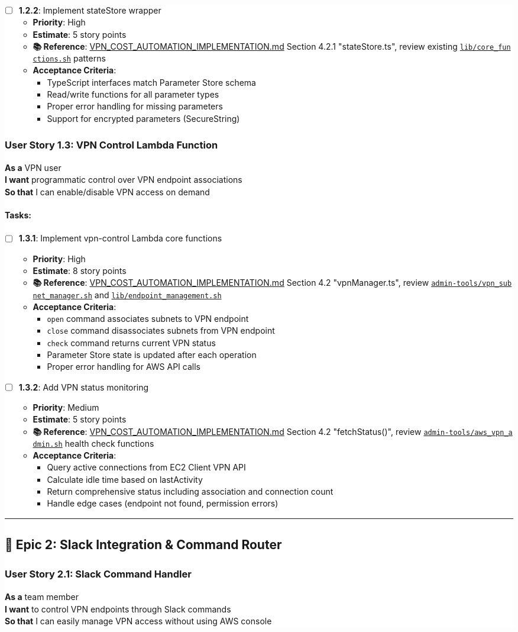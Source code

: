 - [ ] **1.2.2**: Implement stateStore wrapper
  - **Priority**: High
  - **Estimate**: 5 story points
  - **📚 Reference**: [VPN_COST_AUTOMATION_IMPLEMENTATION.md](VPN_COST_AUTOMATION_IMPLEMENTATION.md) Section 4.2.1 "stateStore.ts", review existing [`lib/core_functions.sh`](../../lib/core_functions.sh) patterns
  - **Acceptance Criteria**:
    - TypeScript interfaces match Parameter Store schema
    - Read/write functions for all parameter types
    - Proper error handling for missing parameters
    - Support for encrypted parameters (SecureString)

### User Story 1.3: VPN Control Lambda Function
**As a** VPN user  
**I want** programmatic control over VPN endpoint associations  
**So that** I can enable/disable VPN access on demand

#### Tasks:
- [ ] **1.3.1**: Implement vpn-control Lambda core functions
  - **Priority**: High
  - **Estimate**: 8 story points
  - **📚 Reference**: [VPN_COST_AUTOMATION_IMPLEMENTATION.md](VPN_COST_AUTOMATION_IMPLEMENTATION.md) Section 4.2 "vpnManager.ts", review [`admin-tools/vpn_subnet_manager.sh`](../../admin-tools/vpn_subnet_manager.sh) and [`lib/endpoint_management.sh`](../../lib/endpoint_management.sh)
  - **Acceptance Criteria**:
    - `open` command associates subnets to VPN endpoint
    - `close` command disassociates subnets from VPN endpoint
    - `check` command returns current VPN status
    - Parameter Store state is updated after each operation
    - Proper error handling for AWS API calls

- [ ] **1.3.2**: Add VPN status monitoring
  - **Priority**: Medium
  - **Estimate**: 5 story points
  - **📚 Reference**: [VPN_COST_AUTOMATION_IMPLEMENTATION.md](VPN_COST_AUTOMATION_IMPLEMENTATION.md) Section 4.2 "fetchStatus()", review [`admin-tools/aws_vpn_admin.sh`](../../admin-tools/aws_vpn_admin.sh) health check functions
  - **Acceptance Criteria**:
    - Query active connections from EC2 Client VPN API
    - Calculate idle time based on lastActivity
    - Return comprehensive status including association and connection count
    - Handle edge cases (endpoint not found, permission errors)

---

## 🎯 Epic 2: Slack Integration & Command Router

### User Story 2.1: Slack Command Handler
**As a** team member  
**I want** to control VPN endpoints through Slack commands  
**So that** I can easily manage VPN access without using AWS console
